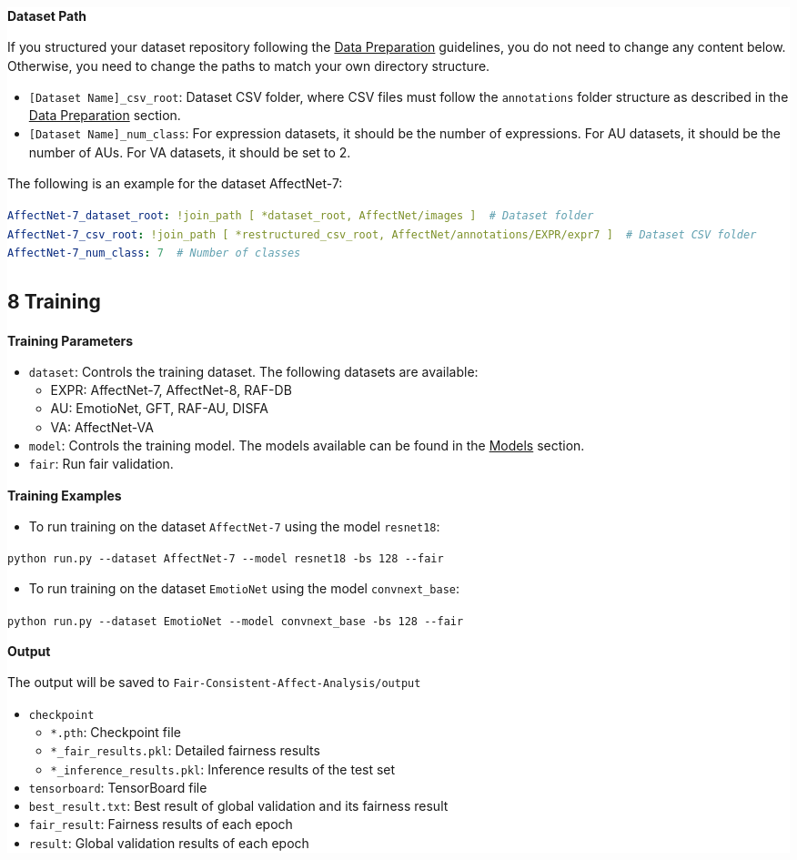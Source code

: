 **Dataset Path**

If you structured your dataset repository following the [Data Preparation](#data-preparation) guidelines, you do not need to change any content below. Otherwise, you need to change the paths to match your own directory structure.

- `[Dataset Name]_csv_root`: Dataset CSV folder, where CSV files must follow the `annotations` folder structure as described in the [Data Preparation](#data-preparation) section.
- `[Dataset Name]_num_class`: For expression datasets, it should be the number of expressions. For AU datasets, it should be the number of AUs. For VA datasets, it should be set to 2.

The following is an example for the dataset AffectNet-7:

```yaml
AffectNet-7_dataset_root: !join_path [ *dataset_root, AffectNet/images ]  # Dataset folder
AffectNet-7_csv_root: !join_path [ *restructured_csv_root, AffectNet/annotations/EXPR/expr7 ]  # Dataset CSV folder
AffectNet-7_num_class: 7  # Number of classes
```

## 8 Training

**Training Parameters**

- `dataset`: Controls the training dataset. The following datasets are available:
	- EXPR: AffectNet-7, AffectNet-8, RAF-DB
	- AU: EmotioNet, GFT, RAF-AU, DISFA
	- VA: AffectNet-VA
- `model`: Controls the training model. The models available can be found in the [Models](#models) section.
- `fair`: Run fair validation.  

**Training Examples**

- To run training on the dataset `AffectNet-7` using the model `resnet18`:

```shell
python run.py --dataset AffectNet-7 --model resnet18 -bs 128 --fair
```

- To run training on the dataset `EmotioNet` using the model `convnext_base`:

```shell
python run.py --dataset EmotioNet --model convnext_base -bs 128 --fair
```

**Output**  

The output will be saved to `Fair-Consistent-Affect-Analysis/output`

- `checkpoint`
	- `*.pth`: Checkpoint file
	- `*_fair_results.pkl`: Detailed fairness results
	- `*_inference_results.pkl`: Inference results of the test set
- `tensorboard`: TensorBoard file
- `best_result.txt`: Best result of global validation and its fairness result
- `fair_result`: Fairness results of each epoch
- `result`: Global validation results of each epoch
